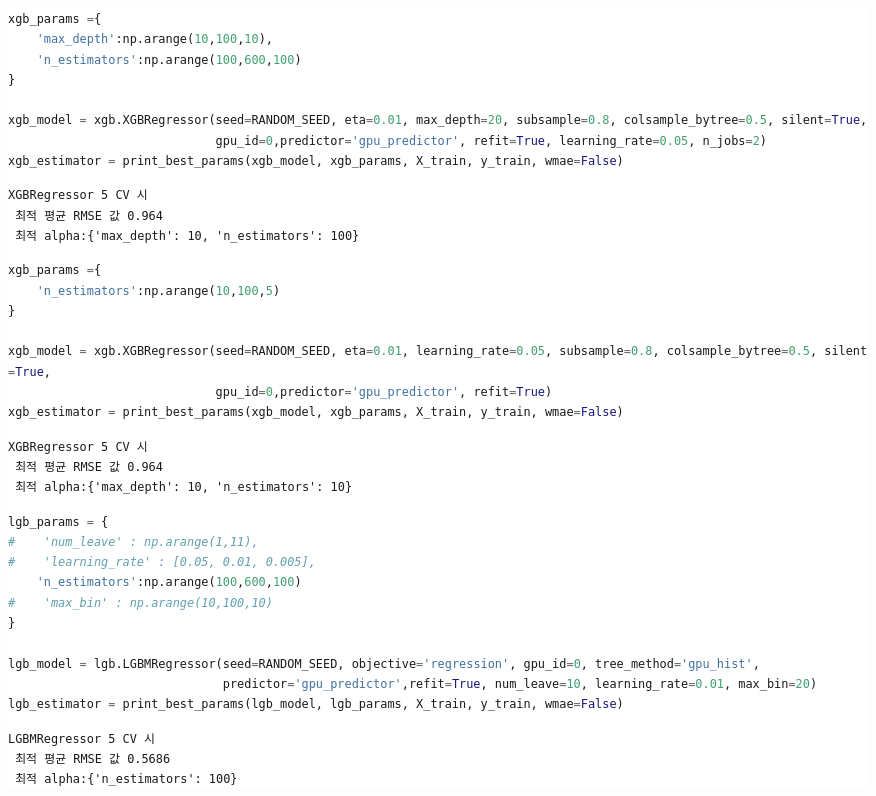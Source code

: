 
```python
xgb_params ={
    'max_depth':np.arange(10,100,10),
    'n_estimators':np.arange(100,600,100)
}

xgb_model = xgb.XGBRegressor(seed=RANDOM_SEED, eta=0.01, max_depth=20, subsample=0.8, colsample_bytree=0.5, silent=True, 
                             gpu_id=0,predictor='gpu_predictor', refit=True, learning_rate=0.05, n_jobs=2)
xgb_estimator = print_best_params(xgb_model, xgb_params, X_train, y_train, wmae=False)
```

    XGBRegressor 5 CV 시 
     최적 평균 RMSE 값 0.964 
     최적 alpha:{'max_depth': 10, 'n_estimators': 100} 
     
    


```python
xgb_params ={
    'n_estimators':np.arange(10,100,5)
}

xgb_model = xgb.XGBRegressor(seed=RANDOM_SEED, eta=0.01, learning_rate=0.05, subsample=0.8, colsample_bytree=0.5, silent=True, 
                             gpu_id=0,predictor='gpu_predictor', refit=True)
xgb_estimator = print_best_params(xgb_model, xgb_params, X_train, y_train, wmae=False)
```

    XGBRegressor 5 CV 시 
     최적 평균 RMSE 값 0.964 
     최적 alpha:{'max_depth': 10, 'n_estimators': 10} 
     
    


```python
lgb_params = {
#    'num_leave' : np.arange(1,11),
#    'learning_rate' : [0.05, 0.01, 0.005],
    'n_estimators':np.arange(100,600,100)
#    'max_bin' : np.arange(10,100,10)
}

lgb_model = lgb.LGBMRegressor(seed=RANDOM_SEED, objective='regression', gpu_id=0, tree_method='gpu_hist',
                              predictor='gpu_predictor',refit=True, num_leave=10, learning_rate=0.01, max_bin=20)
lgb_estimator = print_best_params(lgb_model, lgb_params, X_train, y_train, wmae=False)
```

    LGBMRegressor 5 CV 시 
     최적 평균 RMSE 값 0.5686 
     최적 alpha:{'n_estimators': 100} 
     